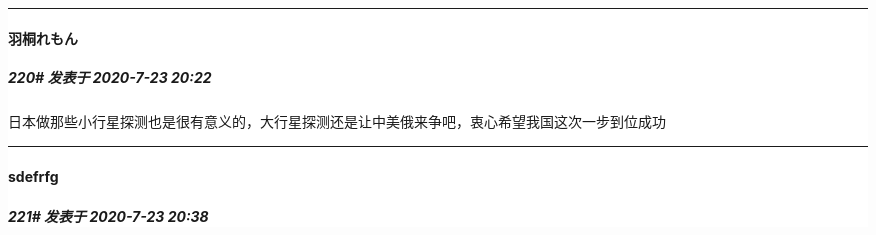 




*****

####  羽桐れもん  
##### 220#       发表于 2020-7-23 20:22




日本做那些小行星探测也是很有意义的，大行星探测还是让中美俄来争吧，衷心希望我国这次一步到位成功







*****

####  sdefrfg  
##### 221#       发表于 2020-7-23 20:38




